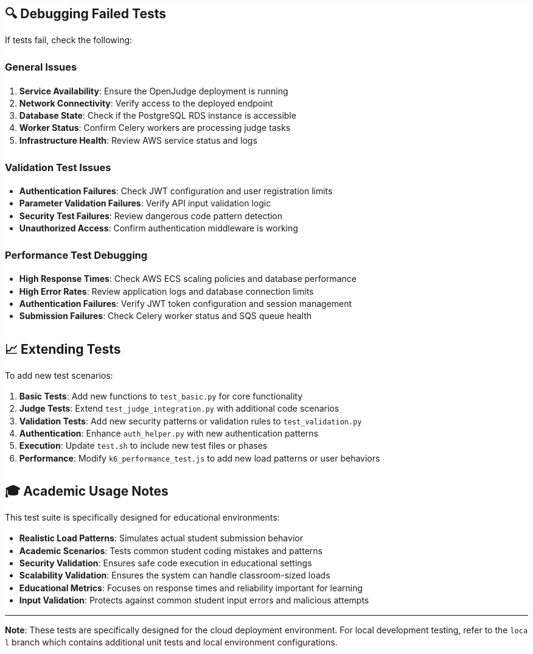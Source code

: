 ## 🔍 Debugging Failed Tests

If tests fail, check the following:

### General Issues
1. **Service Availability**: Ensure the OpenJudge deployment is running
2. **Network Connectivity**: Verify access to the deployed endpoint
3. **Database State**: Check if the PostgreSQL RDS instance is accessible
4. **Worker Status**: Confirm Celery workers are processing judge tasks
5. **Infrastructure Health**: Review AWS service status and logs

### Validation Test Issues
- **Authentication Failures**: Check JWT configuration and user registration limits
- **Parameter Validation Failures**: Verify API input validation logic
- **Security Test Failures**: Review dangerous code pattern detection
- **Unauthorized Access**: Confirm authentication middleware is working

### Performance Test Debugging
- **High Response Times**: Check AWS ECS scaling policies and database performance
- **High Error Rates**: Review application logs and database connection limits
- **Authentication Failures**: Verify JWT token configuration and session management
- **Submission Failures**: Check Celery worker status and SQS queue health

## 📈 Extending Tests

To add new test scenarios:

1. **Basic Tests**: Add new functions to `test_basic.py` for core functionality
2. **Judge Tests**: Extend `test_judge_integration.py` with additional code scenarios
3. **Validation Tests**: Add new security patterns or validation rules to `test_validation.py`
4. **Authentication**: Enhance `auth_helper.py` with new authentication patterns
5. **Execution**: Update `test.sh` to include new test files or phases
6. **Performance**: Modify `k6_performance_test.js` to add new load patterns or user behaviors

## 🎓 Academic Usage Notes

This test suite is specifically designed for educational environments:

- **Realistic Load Patterns**: Simulates actual student submission behavior
- **Academic Scenarios**: Tests common student coding mistakes and patterns
- **Security Validation**: Ensures safe code execution in educational settings
- **Scalability Validation**: Ensures the system can handle classroom-sized loads
- **Educational Metrics**: Focuses on response times and reliability important for learning
- **Input Validation**: Protects against common student input errors and malicious attempts

---

**Note**: These tests are specifically designed for the cloud deployment environment. For local development testing, refer to the `local` branch which contains additional unit tests and local environment configurations. 